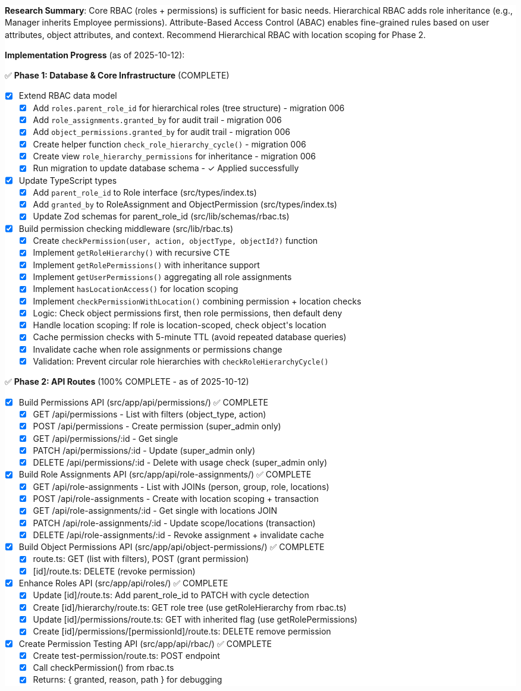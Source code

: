 **Research Summary**: Core RBAC (roles + permissions) is sufficient for basic needs. Hierarchical RBAC adds role inheritance (e.g., Manager inherits Employee permissions). Attribute-Based Access Control (ABAC) enables fine-grained rules based on user attributes, object attributes, and context. Recommend Hierarchical RBAC with location scoping for Phase 2.

**Implementation Progress** (as of 2025-10-12):

✅ **Phase 1: Database & Core Infrastructure** (COMPLETE)
- [x] Extend RBAC data model
  - [x] Add `roles.parent_role_id` for hierarchical roles (tree structure) - migration 006
  - [x] Add `role_assignments.granted_by` for audit trail - migration 006
  - [x] Add `object_permissions.granted_by` for audit trail - migration 006
  - [x] Create helper function `check_role_hierarchy_cycle()` - migration 006
  - [x] Create view `role_hierarchy_permissions` for inheritance - migration 006
  - [x] Run migration to update database schema - ✓ Applied successfully
- [x] Update TypeScript types
  - [x] Add `parent_role_id` to Role interface (src/types/index.ts)
  - [x] Add `granted_by` to RoleAssignment and ObjectPermission (src/types/index.ts)
  - [x] Update Zod schemas for parent_role_id (src/lib/schemas/rbac.ts)
- [x] Build permission checking middleware (src/lib/rbac.ts)
  - [x] Create `checkPermission(user, action, objectType, objectId?)` function
  - [x] Implement `getRoleHierarchy()` with recursive CTE
  - [x] Implement `getRolePermissions()` with inheritance support
  - [x] Implement `getUserPermissions()` aggregating all role assignments
  - [x] Implement `hasLocationAccess()` for location scoping
  - [x] Implement `checkPermissionWithLocation()` combining permission + location checks
  - [x] Logic: Check object permissions first, then role permissions, then default deny
  - [x] Handle location scoping: If role is location-scoped, check object's location
  - [x] Cache permission checks with 5-minute TTL (avoid repeated database queries)
  - [x] Invalidate cache when role assignments or permissions change
  - [x] Validation: Prevent circular role hierarchies with `checkRoleHierarchyCycle()`

✅ **Phase 2: API Routes** (100% COMPLETE - as of 2025-10-12)
- [x] Build Permissions API (src/app/api/permissions/) ✅ COMPLETE
  - [x] GET /api/permissions - List with filters (object_type, action)
  - [x] POST /api/permissions - Create permission (super_admin only)
  - [x] GET /api/permissions/:id - Get single
  - [x] PATCH /api/permissions/:id - Update (super_admin only)
  - [x] DELETE /api/permissions/:id - Delete with usage check (super_admin only)
- [x] Build Role Assignments API (src/app/api/role-assignments/) ✅ COMPLETE
  - [x] GET /api/role-assignments - List with JOINs (person, group, role, locations)
  - [x] POST /api/role-assignments - Create with location scoping + transaction
  - [x] GET /api/role-assignments/:id - Get single with locations JOIN
  - [x] PATCH /api/role-assignments/:id - Update scope/locations (transaction)
  - [x] DELETE /api/role-assignments/:id - Revoke assignment + invalidate cache
- [x] Build Object Permissions API (src/app/api/object-permissions/) ✅ COMPLETE
  - [x] route.ts: GET (list with filters), POST (grant permission)
  - [x] [id]/route.ts: DELETE (revoke permission)
- [x] Enhance Roles API (src/app/api/roles/) ✅ COMPLETE
  - [x] Update [id]/route.ts: Add parent_role_id to PATCH with cycle detection
  - [x] Create [id]/hierarchy/route.ts: GET role tree (use getRoleHierarchy from rbac.ts)
  - [x] Update [id]/permissions/route.ts: GET with inherited flag (use getRolePermissions)
  - [x] Create [id]/permissions/[permissionId]/route.ts: DELETE remove permission
- [x] Create Permission Testing API (src/app/api/rbac/) ✅ COMPLETE
  - [x] Create test-permission/route.ts: POST endpoint
  - [x] Call checkPermission() from rbac.ts
  - [x] Returns: { granted, reason, path } for debugging
